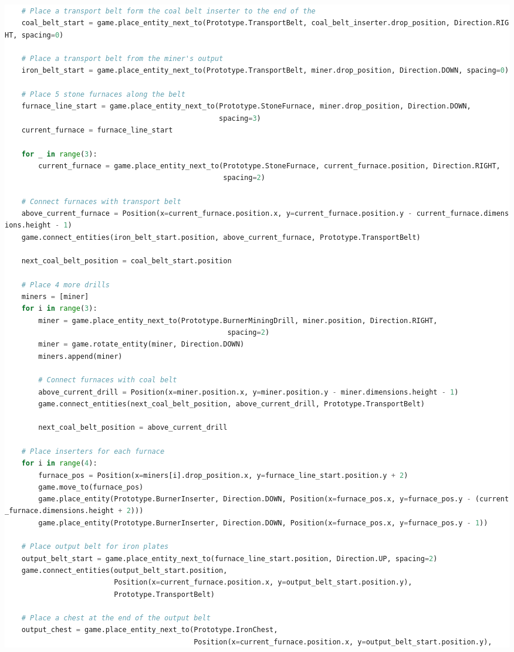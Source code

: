 ```````py
    # Place a transport belt form the coal belt inserter to the end of the
    coal_belt_start = game.place_entity_next_to(Prototype.TransportBelt, coal_belt_inserter.drop_position, Direction.RIGHT, spacing=0)

    # Place a transport belt from the miner's output
    iron_belt_start = game.place_entity_next_to(Prototype.TransportBelt, miner.drop_position, Direction.DOWN, spacing=0)

    # Place 5 stone furnaces along the belt
    furnace_line_start = game.place_entity_next_to(Prototype.StoneFurnace, miner.drop_position, Direction.DOWN,
                                                   spacing=3)
    current_furnace = furnace_line_start

    for _ in range(3):
        current_furnace = game.place_entity_next_to(Prototype.StoneFurnace, current_furnace.position, Direction.RIGHT,
                                                    spacing=2)

    # Connect furnaces with transport belt
    above_current_furnace = Position(x=current_furnace.position.x, y=current_furnace.position.y - current_furnace.dimensions.height - 1)
    game.connect_entities(iron_belt_start.position, above_current_furnace, Prototype.TransportBelt)

    next_coal_belt_position = coal_belt_start.position

    # Place 4 more drills
    miners = [miner]
    for i in range(3):
        miner = game.place_entity_next_to(Prototype.BurnerMiningDrill, miner.position, Direction.RIGHT,
                                                     spacing=2)
        miner = game.rotate_entity(miner, Direction.DOWN)
        miners.append(miner)

        # Connect furnaces with coal belt
        above_current_drill = Position(x=miner.position.x, y=miner.position.y - miner.dimensions.height - 1)
        game.connect_entities(next_coal_belt_position, above_current_drill, Prototype.TransportBelt)

        next_coal_belt_position = above_current_drill

    # Place inserters for each furnace
    for i in range(4):
        furnace_pos = Position(x=miners[i].drop_position.x, y=furnace_line_start.position.y + 2)
        game.move_to(furnace_pos)
        game.place_entity(Prototype.BurnerInserter, Direction.DOWN, Position(x=furnace_pos.x, y=furnace_pos.y - (current_furnace.dimensions.height + 2)))
        game.place_entity(Prototype.BurnerInserter, Direction.DOWN, Position(x=furnace_pos.x, y=furnace_pos.y - 1))

    # Place output belt for iron plates
    output_belt_start = game.place_entity_next_to(furnace_line_start.position, Direction.UP, spacing=2)
    game.connect_entities(output_belt_start.position,
                          Position(x=current_furnace.position.x, y=output_belt_start.position.y),
                          Prototype.TransportBelt)

    # Place a chest at the end of the output belt
    output_chest = game.place_entity_next_to(Prototype.IronChest,
                                             Position(x=current_furnace.position.x, y=output_belt_start.position.y),
```````